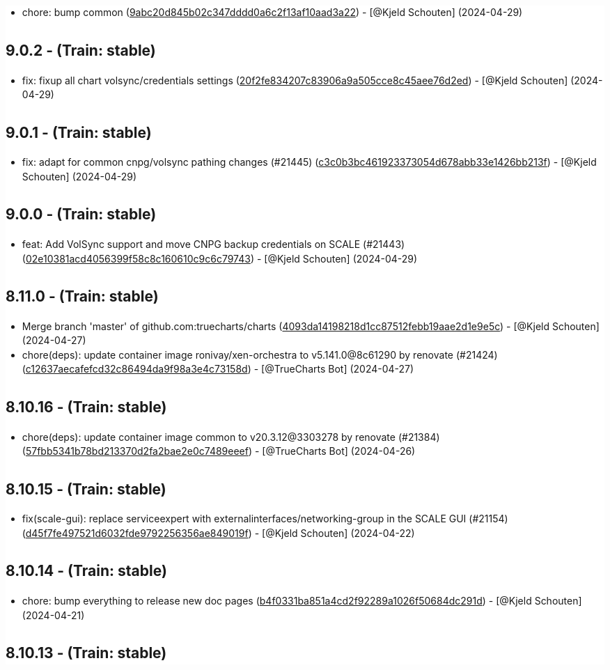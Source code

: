 - chore: bump common ([9abc20d845b02c347dddd0a6c2f13af10aad3a22](https://github.com/truecharts/charts/commit/9abc20d845b02c347dddd0a6c2f13af10aad3a22)) - [@Kjeld Schouten] (2024-04-29)

## 9.0.2 - (Train: stable)

- fix: fixup all chart volsync/credentials settings ([20f2fe834207c83906a9a505cce8c45aee76d2ed](https://github.com/truecharts/charts/commit/20f2fe834207c83906a9a505cce8c45aee76d2ed)) - [@Kjeld Schouten] (2024-04-29)

## 9.0.1 - (Train: stable)

- fix: adapt for common cnpg/volsync pathing changes (#21445) ([c3c0b3bc461923373054d678abb33e1426bb213f](https://github.com/truecharts/charts/commit/c3c0b3bc461923373054d678abb33e1426bb213f)) - [@Kjeld Schouten] (2024-04-29)

## 9.0.0 - (Train: stable)

- feat: Add VolSync support and move CNPG backup credentials on SCALE (#21443) ([02e10381acd4056399f58c8c160610c9c6c79743](https://github.com/truecharts/charts/commit/02e10381acd4056399f58c8c160610c9c6c79743)) - [@Kjeld Schouten] (2024-04-29)

## 8.11.0 - (Train: stable)

- Merge branch &#39;master&#39; of github.com:truecharts/charts ([4093da14198218d1cc87512febb19aae2d1e9e5c](https://github.com/truecharts/charts/commit/4093da14198218d1cc87512febb19aae2d1e9e5c)) - [@Kjeld Schouten] (2024-04-27)
- chore(deps): update container image ronivay/xen-orchestra to v5.141.0@8c61290 by renovate (#21424) ([c12637aecafefcd32c86494da9f98a3e4c73158d](https://github.com/truecharts/charts/commit/c12637aecafefcd32c86494da9f98a3e4c73158d)) - [@TrueCharts Bot] (2024-04-27)

## 8.10.16 - (Train: stable)

- chore(deps): update container image common to v20.3.12@3303278 by renovate (#21384) ([57fbb5341b78bd213370d2fa2bae2e0c7489eeef](https://github.com/truecharts/charts/commit/57fbb5341b78bd213370d2fa2bae2e0c7489eeef)) - [@TrueCharts Bot] (2024-04-26)

## 8.10.15 - (Train: stable)

- fix(scale-gui): replace serviceexpert with externalinterfaces/networking-group in the SCALE GUI (#21154) ([d45f7fe497521d6032fde9792256356ae849019f](https://github.com/truecharts/charts/commit/d45f7fe497521d6032fde9792256356ae849019f)) - [@Kjeld Schouten] (2024-04-22)

## 8.10.14 - (Train: stable)

- chore: bump everything to release new doc pages ([b4f0331ba851a4cd2f92289a1026f50684dc291d](https://github.com/truecharts/charts/commit/b4f0331ba851a4cd2f92289a1026f50684dc291d)) - [@Kjeld Schouten] (2024-04-21)

## 8.10.13 - (Train: stable)
